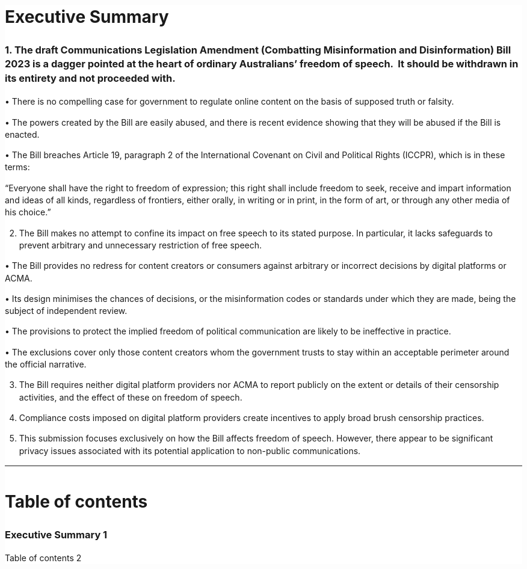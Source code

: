 # Executive Summary

### 1. The draft Communications Legislation Amendment (Combatting Misinformation and Disinformation) Bill 2023 is a dagger pointed at the heart of ordinary Australians’ freedom of speech.  It should be withdrawn in its entirety and not proceeded with.

 • There is no compelling case for government to regulate online content on the basis of supposed truth or falsity.

 • The powers created by the Bill are easily abused, and there is recent evidence showing that they will be abused if the Bill is enacted.

 • The Bill breaches Article 19, paragraph 2 of the International Covenant on Civil and Political Rights (ICCPR), which is in these terms:

 “Everyone shall have the right to freedom of expression; this right shall include freedom to seek, receive and impart information and ideas of all kinds, regardless of frontiers, either orally, in writing or in print, in the form of art, or through any other media of his choice.”

 2. The Bill makes no attempt to confine its impact on free speech to its stated purpose. In particular, it lacks safeguards to prevent arbitrary and unnecessary restriction of free speech.

 • The Bill provides no redress for content creators or consumers against arbitrary or incorrect decisions by digital platforms or ACMA.

 • Its design minimises the chances of decisions, or the misinformation codes or standards under which they are made, being the subject of independent review.

 • The provisions to protect the implied freedom of political communication are likely to be ineffective in practice.

 • The exclusions cover only those content creators whom the government trusts to stay within an acceptable perimeter around the official narrative.

 3. The Bill requires neither digital platform providers nor ACMA to report publicly on the extent or details of their censorship activities, and the effect of these on freedom of speech.

 4. Compliance costs imposed on digital platform providers create incentives to apply broad brush censorship practices.

 5. This submission focuses exclusively on how the Bill affects freedom of speech. However, there appear to be significant privacy issues associated with its potential application to non-public communications. 


-----

# Table of contents
### Executive Summary 1

 Table of contents 2
